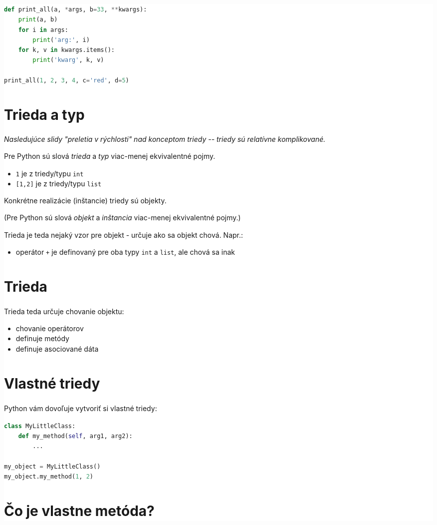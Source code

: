 ```python
def print_all(a, *args, b=33, **kwargs):
    print(a, b)
    for i in args:
        print('arg:', i)
    for k, v in kwargs.items():
        print('kwarg', k, v)

print_all(1, 2, 3, 4, c='red', d=5)
```


# Trieda a typ

*Nasledujúce slidy "preletia v rýchlosti" nad konceptom triedy -- triedy sú relatívne komplikované.*

Pre Python sú slová *trieda* a *typ* viac-menej ekvivalentné pojmy.

* `1` je z triedy/typu `int`
* `[1,2]` je z triedy/typu `list`

Konkrétne realizácie (inštancie) triedy sú objekty. 

(Pre Python sú slová *objekt* a *inštancia* viac-menej ekvivalentné pojmy.)

Trieda je teda nejaký vzor pre objekt - určuje ako sa objekt chová. Napr.:

* operátor `+` je definovaný pre oba typy `int` a `list`, ale chová sa inak


# Trieda

Trieda teda určuje chovanie objektu:

* chovanie operátorov
* definuje metódy
* definuje asociované dáta


# Vlastné triedy

Python vám dovoľuje vytvoriť si vlastné triedy:

```python
class MyLittleClass:
    def my_method(self, arg1, arg2):
        ...

my_object = MyLittleClass()
my_object.my_method(1, 2)
```

# Čo je vlastne metóda?
